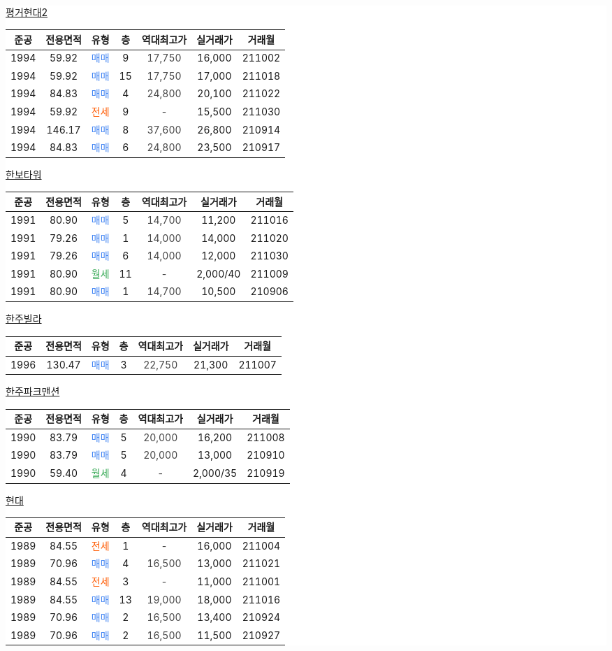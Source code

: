 [평거현대2](https://search.naver.com/search.naver?query=%EA%B2%BD%EC%83%81%EB%82%A8%EB%8F%84+%EC%A7%84%EC%A3%BC%EC%8B%9C+%EC%8B%A0%EC%95%88%EB%8F%99+%ED%8F%89%EA%B1%B0%ED%98%84%EB%8C%802)

|준공|전용면적|유형|층|역대최고가|실거래가|거래월|
|:---:|:---:|:---:|:---:|:---:|:---:|:---:|
|1994|59.92|<span style="color:#4285f3">매매</span>|9|<span style="color:#444444">17,750</span>|16,000|211002|
|1994|59.92|<span style="color:#4285f3">매매</span>|15|<span style="color:#444444">17,750</span>|17,000|211018|
|1994|84.83|<span style="color:#4285f3">매매</span>|4|<span style="color:#444444">24,800</span>|20,100|211022|
|1994|59.92|<span style="color:#ff5a00">전세</span>|9|<span style="color:#444444">-</span>|15,500|211030|
|1994|146.17|<span style="color:#4285f3">매매</span>|8|<span style="color:#444444">37,600</span>|26,800|210914|
|1994|84.83|<span style="color:#4285f3">매매</span>|6|<span style="color:#444444">24,800</span>|23,500|210917|

[한보타워](https://search.naver.com/search.naver?query=%EA%B2%BD%EC%83%81%EB%82%A8%EB%8F%84+%EC%A7%84%EC%A3%BC%EC%8B%9C+%EC%8B%A0%EC%95%88%EB%8F%99+%ED%95%9C%EB%B3%B4%ED%83%80%EC%9B%8C)

|준공|전용면적|유형|층|역대최고가|실거래가|거래월|
|:---:|:---:|:---:|:---:|:---:|:---:|:---:|
|1991|80.90|<span style="color:#4285f3">매매</span>|5|<span style="color:#444444">14,700</span>|11,200|211016|
|1991|79.26|<span style="color:#4285f3">매매</span>|1|<span style="color:#444444">14,000</span>|14,000|211020|
|1991|79.26|<span style="color:#4285f3">매매</span>|6|<span style="color:#444444">14,000</span>|12,000|211030|
|1991|80.90|<span style="color:#34a853">월세</span>|11|<span style="color:#444444">-</span>|2,000/40|211009|
|1991|80.90|<span style="color:#4285f3">매매</span>|1|<span style="color:#444444">14,700</span>|10,500|210906|

[한주빌라](https://search.naver.com/search.naver?query=%EA%B2%BD%EC%83%81%EB%82%A8%EB%8F%84+%EC%A7%84%EC%A3%BC%EC%8B%9C+%EC%8B%A0%EC%95%88%EB%8F%99+%ED%95%9C%EC%A3%BC%EB%B9%8C%EB%9D%BC)

|준공|전용면적|유형|층|역대최고가|실거래가|거래월|
|:---:|:---:|:---:|:---:|:---:|:---:|:---:|
|1996|130.47|<span style="color:#4285f3">매매</span>|3|<span style="color:#444444">22,750</span>|21,300|211007|

[한주파크맨션](https://search.naver.com/search.naver?query=%EA%B2%BD%EC%83%81%EB%82%A8%EB%8F%84+%EC%A7%84%EC%A3%BC%EC%8B%9C+%EC%8B%A0%EC%95%88%EB%8F%99+%ED%95%9C%EC%A3%BC%ED%8C%8C%ED%81%AC%EB%A7%A8%EC%85%98)

|준공|전용면적|유형|층|역대최고가|실거래가|거래월|
|:---:|:---:|:---:|:---:|:---:|:---:|:---:|
|1990|83.79|<span style="color:#4285f3">매매</span>|5|<span style="color:#444444">20,000</span>|16,200|211008|
|1990|83.79|<span style="color:#4285f3">매매</span>|5|<span style="color:#444444">20,000</span>|13,000|210910|
|1990|59.40|<span style="color:#34a853">월세</span>|4|<span style="color:#444444">-</span>|2,000/35|210919|

[현대](https://search.naver.com/search.naver?query=%EA%B2%BD%EC%83%81%EB%82%A8%EB%8F%84+%EC%A7%84%EC%A3%BC%EC%8B%9C+%EC%8B%A0%EC%95%88%EB%8F%99+%ED%98%84%EB%8C%80)

|준공|전용면적|유형|층|역대최고가|실거래가|거래월|
|:---:|:---:|:---:|:---:|:---:|:---:|:---:|
|1989|84.55|<span style="color:#ff5a00">전세</span>|1|<span style="color:#444444">-</span>|16,000|211004|
|1989|70.96|<span style="color:#4285f3">매매</span>|4|<span style="color:#444444">16,500</span>|13,000|211021|
|1989|84.55|<span style="color:#ff5a00">전세</span>|3|<span style="color:#444444">-</span>|11,000|211001|
|1989|84.55|<span style="color:#4285f3">매매</span>|13|<span style="color:#444444">19,000</span>|18,000|211016|
|1989|70.96|<span style="color:#4285f3">매매</span>|2|<span style="color:#444444">16,500</span>|13,400|210924|
|1989|70.96|<span style="color:#4285f3">매매</span>|2|<span style="color:#444444">16,500</span>|11,500|210927|
